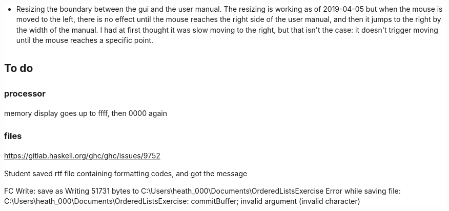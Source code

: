 * Resizing the boundary between the gui and the user manual.  The
  resizing is working as of 2019-04-05 but when the mouse is moved to
  the left, there is no effect until the mouse reaches the right side
  of the user manual, and then it jumps to the right by the width of
  the manual.  I had at first thought it was slow moving to the right,
  but that isn't the case: it doesn't trigger moving until the mouse
  reaches a specific point.

## To do

### processor

memory display goes up to ffff, then 0000 again

### files

https://gitlab.haskell.org/ghc/ghc/issues/9752

Student saved rtf file containing formatting codes, and got the
message 

FC Write: save as
Writing 51731 bytes to C:\Users\heath_000\Documents\OrderedListsExercise
Error while saving file: C:\Users\heath_000\Documents\OrderedListsExercise: commitBuffer; invalid argument (invalid character)
